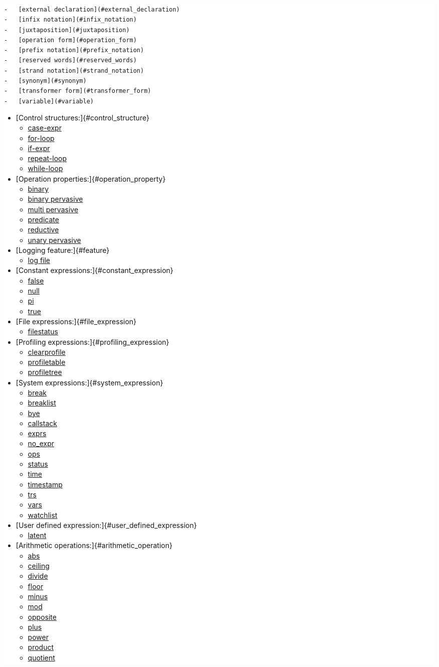     -   [external declaration](#external_declaration)
    -   [infix notation](#infix_notation)
    -   [juxtaposition](#juxtaposition)
    -   [operation form](#operation_form)
    -   [prefix notation](#prefix_notation)
    -   [reserved words](#reserved_words)
    -   [strand notation](#strand_notation)
    -   [synonym](#synonym)
    -   [transformer form](#transformer_form)
    -   [variable](#variable)
-   [Control structures:]{#control_structure}
    -   [case-expr](#case_expr)
    -   [for-loop](#for_loop)
    -   [if-expr](#if_expr)
    -   [repeat-loop](#repeat_loop)
    -   [while-loop](#while_loop)
-   [Operation properties:]{#operation_property}
    -   [binary](#binary)
    -   [binary pervasive](#binary_pervasive)
    -   [multi pervasive](#multi_pervasive)
    -   [predicate](#predicate)
    -   [reductive](#reductive)
    -   [unary pervasive](#unary_pervasive)
-   [Logging feature:]{#feature}
    -   [log file](#log_file)
-   [Constant expressions:]{#constant_expression}
    -   [false](#false)
    -   [null](#null)
    -   [pi](#pi)
    -   [true](#true)
-   [File expressions:]{#file_expression}
    -   [filestatus](#filestatus)
-   [Profiling expressions:]{#profiling_expression}
    -   [clearprofile](#clearprofile)
    -   [profiletable](#profiletable)
    -   [profiletree](#profiletree)
-   [System expressions:]{#system_expression}
    -   [break](#break)
    -   [breaklist](#breaklist)
    -   [bye](#bye)
    -   [callstack](#callstack)
    -   [exprs](#exprs)
    -   [no\_expr](#no_expr)
    -   [ops](#ops)
    -   [status](#status)
    -   [time](#time)
    -   [timestamp](#timestamp)
    -   [trs](#trs)
    -   [vars](#vars)
    -   [watchlist](#watchlist)
-   [User defined expression:]{#user_defined_expression}
    -   [latent](#latent)
-   [Arithmetic operations:]{#arithmetic_operation}
    -   [abs](#abs)
    -   [ceiling](#ceiling)
    -   [divide](#divide)
    -   [floor](#floor)
    -   [minus](#minus)
    -   [mod](#mod)
    -   [opposite](#opposite)
    -   [plus](#plus)
    -   [power](#power)
    -   [product](#product)
    -   [quotient](#quotient)